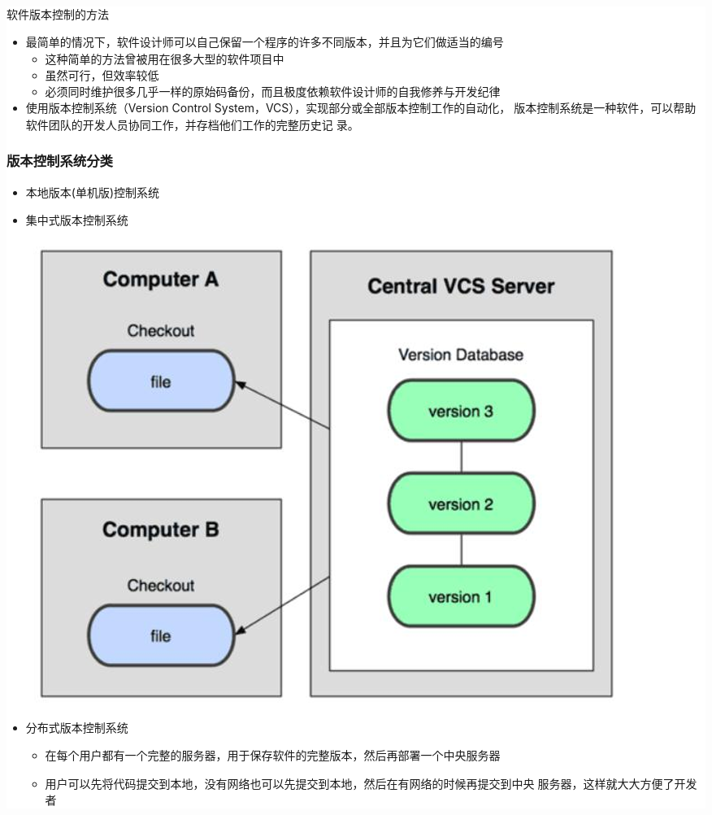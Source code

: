 软件版本控制的方法

*   最简单的情况下，软件设计师可以自己保留一个程序的许多不同版本，并且为它们做适当的编号
    *   这种简单的方法曾被用在很多大型的软件项目中 
    *   虽然可行，但效率较低 
    *   必须同时维护很多几乎一样的原始码备份，而且极度依赖软件设计师的自我修养与开发纪律
*   使用版本控制系统（Version Control System，VCS），实现部分或全部版本控制工作的自动化， 版本控制系统是一种软件，可以帮助软件团队的开发人员协同工作，并存档他们工作的完整历史记 录。

### 版本控制系统分类

*   本地版本(单机版)控制系统

*   集中式版本控制系统

    ![image-20250220160758204](pic/image-20250220160758204.png)

*   分布式版本控制系统

    *   在每个用户都有一个完整的服务器，用于保存软件的完整版本，然后再部署一个中央服务器

    *   用户可以先将代码提交到本地，没有网络也可以先提交到本地，然后在有网络的时候再提交到中央 服务器，这样就大大方便了开发者
